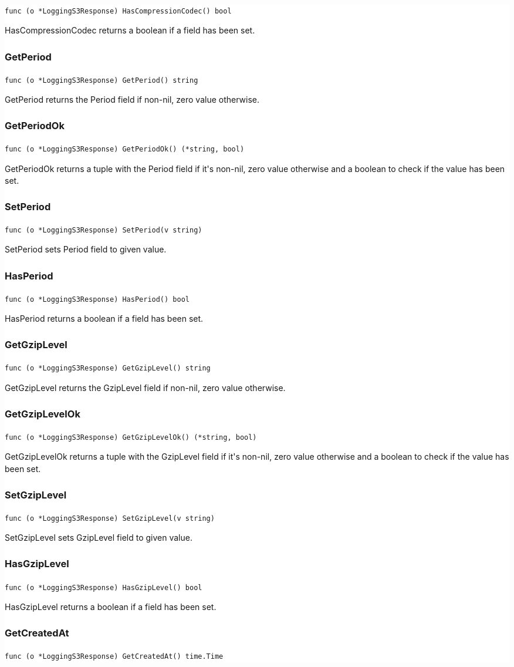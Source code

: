 `func (o *LoggingS3Response) HasCompressionCodec() bool`

HasCompressionCodec returns a boolean if a field has been set.

### GetPeriod

`func (o *LoggingS3Response) GetPeriod() string`

GetPeriod returns the Period field if non-nil, zero value otherwise.

### GetPeriodOk

`func (o *LoggingS3Response) GetPeriodOk() (*string, bool)`

GetPeriodOk returns a tuple with the Period field if it's non-nil, zero value otherwise
and a boolean to check if the value has been set.

### SetPeriod

`func (o *LoggingS3Response) SetPeriod(v string)`

SetPeriod sets Period field to given value.

### HasPeriod

`func (o *LoggingS3Response) HasPeriod() bool`

HasPeriod returns a boolean if a field has been set.

### GetGzipLevel

`func (o *LoggingS3Response) GetGzipLevel() string`

GetGzipLevel returns the GzipLevel field if non-nil, zero value otherwise.

### GetGzipLevelOk

`func (o *LoggingS3Response) GetGzipLevelOk() (*string, bool)`

GetGzipLevelOk returns a tuple with the GzipLevel field if it's non-nil, zero value otherwise
and a boolean to check if the value has been set.

### SetGzipLevel

`func (o *LoggingS3Response) SetGzipLevel(v string)`

SetGzipLevel sets GzipLevel field to given value.

### HasGzipLevel

`func (o *LoggingS3Response) HasGzipLevel() bool`

HasGzipLevel returns a boolean if a field has been set.

### GetCreatedAt

`func (o *LoggingS3Response) GetCreatedAt() time.Time`

